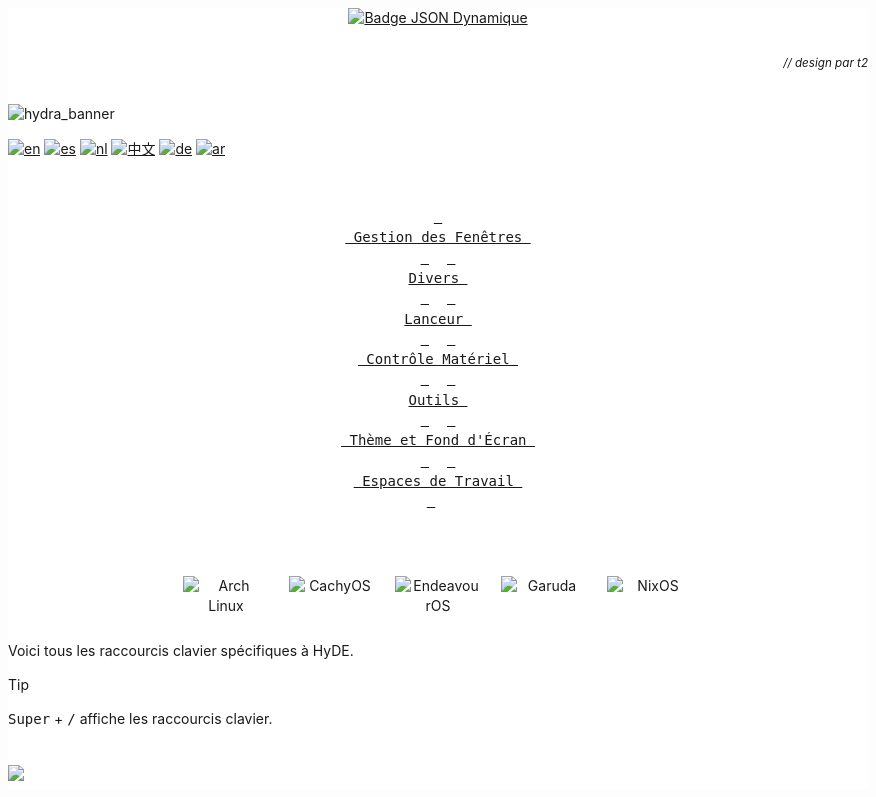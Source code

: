 <div align = center>
  <a href="https://discord.gg/AYbJ9MJez7">
    <img alt="Badge JSON Dynamique" src="https://img.shields.io/badge/dynamic/json?url=https%3A%2F%2Fdiscordapp.com%2Fapi%2Finvites%2FmT5YqjaJFh%3Fwith_counts%3Dtrue&query=%24.approximate_member_count&suffix=%20membres&style=for-the-badge&logo=discord&logoSize=auto&label=Le%20Projet%20HyDe&labelColor=ebbcba&color=c79bf0">
  </a>
</div>

###### _<div align="right"><a id=-design-by-t2></a><sub>// design par t2</sub></div>_

![hydra_banner](../assets/hydra_banner.png)



[![en](https://img.shields.io/badge/lang-en-red.svg)](../../../KEYBINDINGS.md)
[![es](https://img.shields.io/badge/lang-es-yellow.svg)](KEYBINDINGS.es.md)
[![nl](https://img.shields.io/badge/lang-nl-green.svg)](KEYBINDINGS.nl.md)
[![中文](https://img.shields.io/badge/lang-中文-orange.svg)](KEYBINDINGS.zh.md)
[![de](https://img.shields.io/badge/lang-de-black.svg)](KEYBINDINGS.de.md)
[![ar](https://img.shields.io/badge/lang-AR-orange.svg)](KEYBINDINGS.ar.md)

<div align="center">

<br>

<a href="#gestion-fenetre"><kbd> <br> Gestion des Fenêtres <br> </kbd></a>&ensp;&ensp;
<a href=#divers><kbd> <br> Divers <br> </kbd></a>&ensp;&ensp;
<a href=#lanceur><kbd> <br> Lanceur <br> </kbd></a>&ensp;&ensp;
<a href="#controles-materiel"><kbd> <br> Contrôle Matériel <br> </kbd></a>&ensp;&ensp;
<a href=#outils><kbd> <br> Outils <br> </kbd></a>&ensp;&ensp;
<a href="#fond-ecran"><kbd> <br> Thème et Fond d'Écran <br> </kbd></a>&ensp;&ensp;
<a href=#espaces-travail><kbd> <br> Espaces de Travail <br> </kbd></a>&ensp;&ensp;

</div><br><br>

<div align="center">
  <div style="display: flex; flex-wrap: nowrap; justify-content: center;">
    <img src="../assets/archlinux.png" alt="Arch Linux" style="width: 10%; margin: 10px;"/>
    <img src="../assets/cachyos.png" alt="CachyOS" style="width: 10%; margin: 10px;"/>
    <img src="../assets/endeavouros.png" alt="EndeavourOS" style="width: 10%; margin: 10px;"/>
    <img src="../assets/garuda.png" alt="Garuda" style="width: 10%; margin: 10px;"/>
    <img src="../assets/nixos.png" alt="NixOS" style="width: 10%; margin: 10px;"/>
  </div>
</div>



Voici tous les raccourcis clavier spécifiques à HyDE.

> [!TIP]
> <kbd>Super</kbd> + <kbd>/</kbd> affiche les raccourcis clavier.



## <a id="gestion-fenetre"></a><img src="https://readme-typing-svg.herokuapp.com?font=Lexend+Giga&size=23&pause=1000&color=CCA9DD&width=435&lines=Gestion%20des%20Fen%C3%AAtres" width="450"/>
